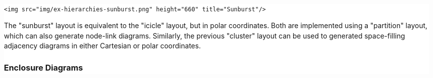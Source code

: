 	<img src="img/ex-hierarchies-sunburst.png" height="660" title="Sunburst"/>
</a>
</div>
<p>The "sunburst" layout is equivalent to the "icicle" layout, but in polar coordinates. Both are implemented using a "partition" layout, which can also generate node-link diagrams. Similarly, the previous "cluster" layout can be used to generated space-filling adjacency diagrams in either Cartesian or polar coordinates.</p>
</div>

<div class="example">
<h3>Enclosure Diagrams</h3>
<div class="figure">
<a href="https://homes.cs.washington.edu/~jheer/files/zoo/ex/hierarchies/treemap.html">